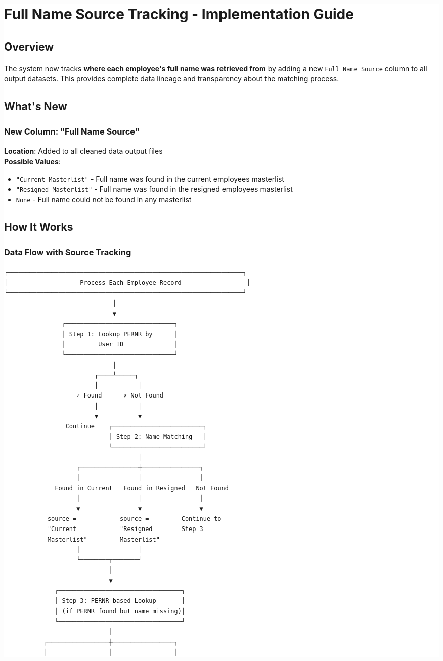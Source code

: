 # Full Name Source Tracking - Implementation Guide

## Overview

The system now tracks **where each employee's full name was retrieved from** by adding a new `Full Name Source` column to all output datasets. This provides complete data lineage and transparency about the matching process.

## What's New

### New Column: "Full Name Source"

**Location**: Added to all cleaned data output files  
**Possible Values**:
- `"Current Masterlist"` - Full name was found in the current employees masterlist
- `"Resigned Masterlist"` - Full name was found in the resigned employees masterlist
- `None` - Full name could not be found in any masterlist

## How It Works

### Data Flow with Source Tracking

```
┌─────────────────────────────────────────────────────────────────┐
│                    Process Each Employee Record                  │
└─────────────────────────────────────────────────────────────────┘
                              │
                              ▼
                ┌──────────────────────────────┐
                │ Step 1: Lookup PERNR by      │
                │         User ID              │
                └──────────────────────────────┘
                              │
                         ┌────┴─────┐
                         │           │
                    ✓ Found      ✗ Not Found
                         │           │
                         ▼           ▼
                 Continue    ┌─────────────────────────┐
                             │ Step 2: Name Matching   │
                             └─────────────────────────┘
                                     │
                    ┌────────────────┼────────────────┐
                    │                │                │
              Found in Current   Found in Resigned   Not Found
                    │                │                │
                    ▼                ▼                ▼
            source =            source =         Continue to
            "Current            "Resigned        Step 3
            Masterlist"         Masterlist"
                    │                │
                    └────────┬───────┘
                             │
                             ▼
              ┌──────────────────────────────────┐
              │ Step 3: PERNR-based Lookup       │
              │ (if PERNR found but name missing)│
              └──────────────────────────────────┘
                             │
           ┌─────────────────┼─────────────────┐
           │                 │                 │
```